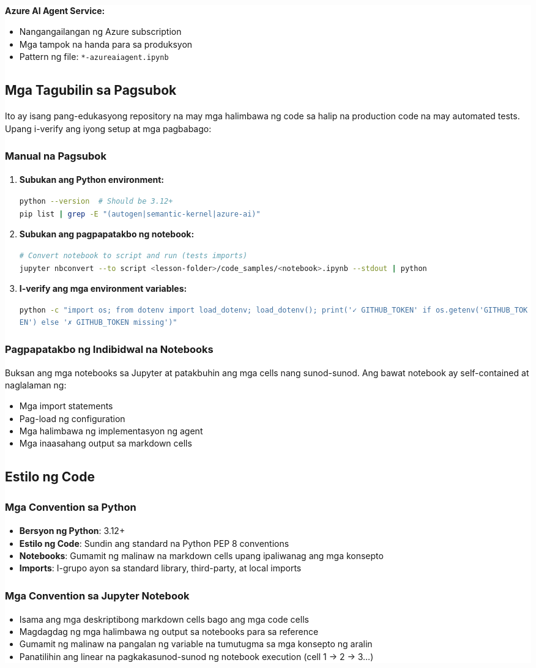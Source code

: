 **Azure AI Agent Service:**
- Nangangailangan ng Azure subscription
- Mga tampok na handa para sa produksyon
- Pattern ng file: `*-azureaiagent.ipynb`

## Mga Tagubilin sa Pagsubok

Ito ay isang pang-edukasyong repository na may mga halimbawa ng code sa halip na production code na may automated tests. Upang i-verify ang iyong setup at mga pagbabago:

### Manual na Pagsubok

1. **Subukan ang Python environment:**
   ```bash
   python --version  # Should be 3.12+
   pip list | grep -E "(autogen|semantic-kernel|azure-ai)"
   ```

2. **Subukan ang pagpapatakbo ng notebook:**
   ```bash
   # Convert notebook to script and run (tests imports)
   jupyter nbconvert --to script <lesson-folder>/code_samples/<notebook>.ipynb --stdout | python
   ```

3. **I-verify ang mga environment variables:**
   ```bash
   python -c "import os; from dotenv import load_dotenv; load_dotenv(); print('✓ GITHUB_TOKEN' if os.getenv('GITHUB_TOKEN') else '✗ GITHUB_TOKEN missing')"
   ```


### Pagpapatakbo ng Indibidwal na Notebooks

Buksan ang mga notebooks sa Jupyter at patakbuhin ang mga cells nang sunod-sunod. Ang bawat notebook ay self-contained at naglalaman ng:
- Mga import statements
- Pag-load ng configuration
- Mga halimbawa ng implementasyon ng agent
- Mga inaasahang output sa markdown cells

## Estilo ng Code

### Mga Convention sa Python

- **Bersyon ng Python**: 3.12+
- **Estilo ng Code**: Sundin ang standard na Python PEP 8 conventions
- **Notebooks**: Gumamit ng malinaw na markdown cells upang ipaliwanag ang mga konsepto
- **Imports**: I-grupo ayon sa standard library, third-party, at local imports

### Mga Convention sa Jupyter Notebook

- Isama ang mga deskriptibong markdown cells bago ang mga code cells
- Magdagdag ng mga halimbawa ng output sa notebooks para sa reference
- Gumamit ng malinaw na pangalan ng variable na tumutugma sa mga konsepto ng aralin
- Panatilihin ang linear na pagkakasunod-sunod ng notebook execution (cell 1 → 2 → 3...)
